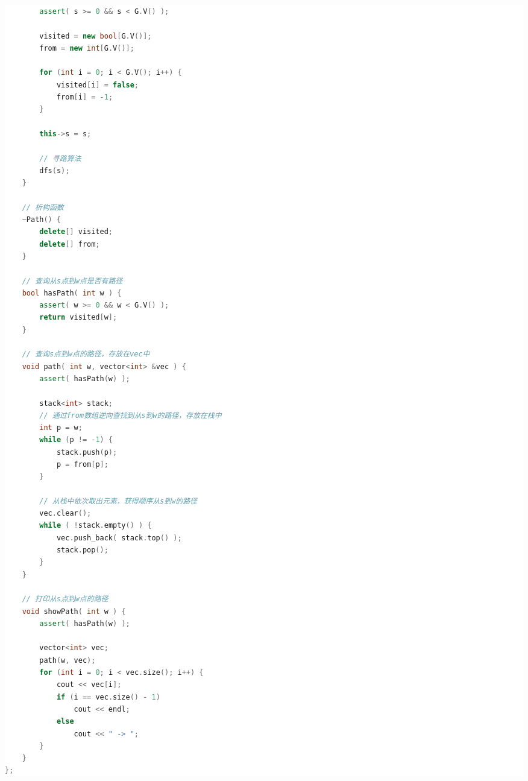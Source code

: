 ```c++
        assert( s >= 0 && s < G.V() );

        visited = new bool[G.V()];
        from = new int[G.V()];

        for (int i = 0; i < G.V(); i++) {
            visited[i] = false;
            from[i] = -1;
        }

        this->s = s;

        // 寻路算法
        dfs(s);
    }

    // 析构函数
    ~Path() {
        delete[] visited;
        delete[] from;
    }

    // 查询从s点到w点是否有路径
    bool hasPath( int w ) {
        assert( w >= 0 && w < G.V() );
        return visited[w];
    }

    // 查询s点到w点的路径，存放在vec中
    void path( int w, vector<int> &vec ) {
        assert( hasPath(w) );

        stack<int> stack;
        // 通过from数组逆向查找到从s到w的路径，存放在栈中
        int p = w;
        while (p != -1) {
            stack.push(p);
            p = from[p];
        }

        // 从栈中依次取出元素，获得顺序从s到w的路径
        vec.clear();
        while ( !stack.empty() ) {
            vec.push_back( stack.top() );
            stack.pop();
        }
    }

    // 打印从s点到w点的路径
    void showPath( int w ) { 
        assert( hasPath(w) );

        vector<int> vec;
        path(w, vec);
        for (int i = 0; i < vec.size(); i++) {
            cout << vec[i];
            if (i == vec.size() - 1)
                cout << endl;
            else
                cout << " -> ";
        }
    }
};
```